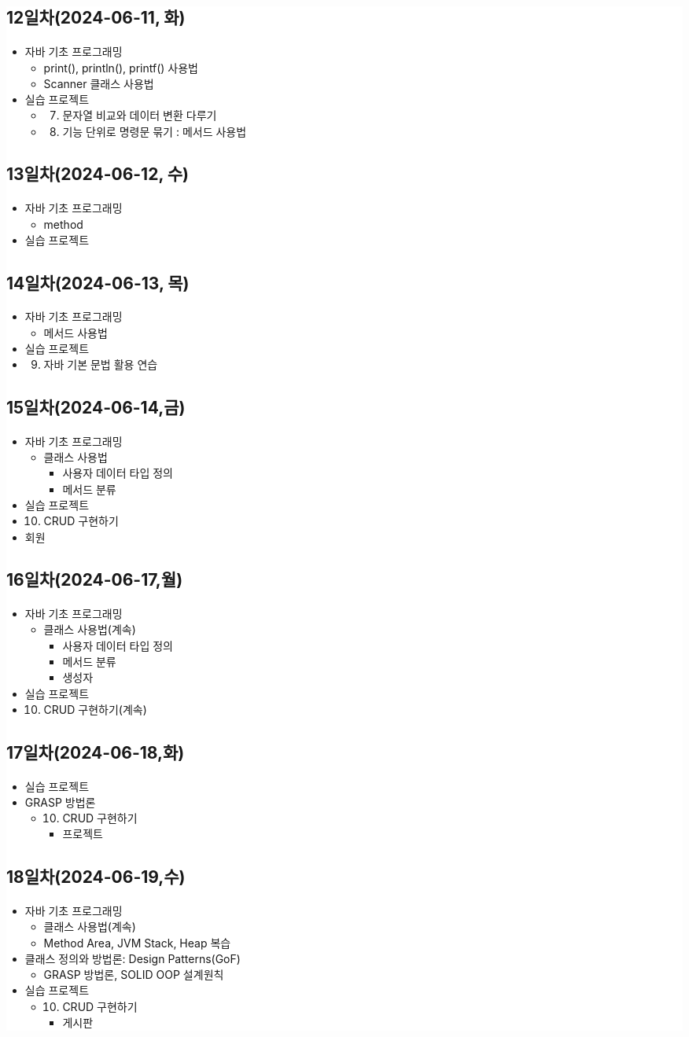 ## 12일차(2024-06-11, 화)
- 자바 기초 프로그래밍
  - print(), println(), printf() 사용법
  - Scanner 클래스 사용법
- 실습 프로젝트
  - 07. 문자열 비교와 데이터 변환 다루기
  - 08. 기능 단위로 명령문 묶기 : 메서드 사용법

## 13일차(2024-06-12, 수)
- 자바 기초 프로그래밍
  - method
- 실습 프로젝트

## 14일차(2024-06-13, 목)
- 자바 기초 프로그래밍
  - 메서드 사용법
- 실습 프로젝트
 - 09. 자바 기본 문법 활용 연습

## 15일차(2024-06-14,금)
- 자바 기초 프로그래밍
  - 클래스 사용법
    - 사용자 데이터 타입 정의
    - 메서드 분류
- 실습 프로젝트
 - 10. CRUD 구현하기
  - 회원

## 16일차(2024-06-17,월)
- 자바 기초 프로그래밍
  - 클래스 사용법(계속)
    - 사용자 데이터 타입 정의
    - 메서드 분류
    - 생성자
- 실습 프로젝트
 - 10. CRUD 구현하기(계속)

## 17일차(2024-06-18,화)
- 실습 프로젝트
- GRASP 방법론
  - 10. CRUD 구현하기
    - 프로젝트

## 18일차(2024-06-19,수)
- 자바 기초 프로그래밍
  - 클래스 사용법(계속)
  - Method Area, JVM Stack, Heap 복습
- 클래스 정의와 방법론: Design Patterns(GoF)
  - GRASP 방법론, SOLID OOP 설계원칙
- 실습 프로젝트
  - 10. CRUD 구현하기
    - 게시판
